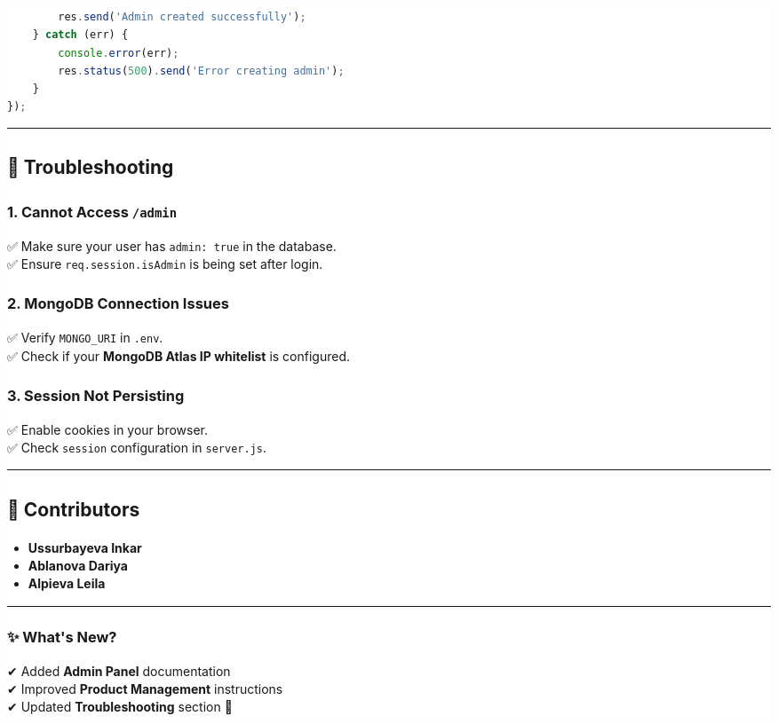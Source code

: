```js
        res.send('Admin created successfully');
    } catch (err) {
        console.error(err);
        res.status(500).send('Error creating admin');
    }
});
```

---

## **📌 Troubleshooting**
### **1. Cannot Access `/admin`**
✅ Make sure your user has `admin: true` in the database.  
✅ Ensure `req.session.isAdmin` is being set after login.

### **2. MongoDB Connection Issues**
✅ Verify `MONGO_URI` in `.env`.  
✅ Check if your **MongoDB Atlas IP whitelist** is configured.

### **3. Session Not Persisting**
✅ Enable cookies in your browser.  
✅ Check `session` configuration in `server.js`.

---

## **👥 Contributors**
- **Ussurbayeva Inkar**
- **Ablanova Dariya**
- **Alpieva Leila**

---

### **✨ What's New?**
✔ Added **Admin Panel** documentation  
✔ Improved **Product Management** instructions  
✔ Updated **Troubleshooting** section 🚀
